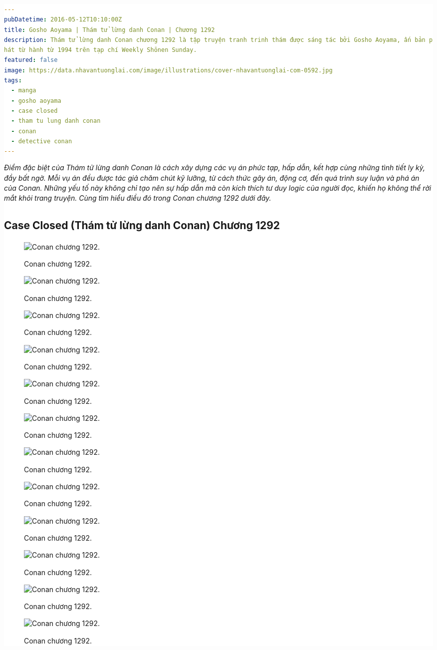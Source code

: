 ```yaml
---
pubDatetime: 2016-05-12T10:10:00Z
title: Gosho Aoyama | Thám tử lừng danh Conan | Chương 1292
description: Thám tử lừng danh Conan chương 1292 là tập truyện tranh trinh thám được sáng tác bởi Gosho Aoyama, ấn bản phát từ hành từ 1994 trên tạp chí Weekly Shōnen Sunday.
featured: false
image: https://data.nhavantuonglai.com/image/illustrations/cover-nhavantuonglai-com-0592.jpg
tags:
  - manga
  - gosho aoyama
  - case closed
  - tham tu lung danh conan
  - conan
  - detective conan
---
```


_Điểm đặc biệt của Thám tử lừng danh Conan là cách xây dựng các vụ án phức tạp, hấp dẫn, kết hợp cùng những tình tiết ly kỳ, đầy bất ngờ. Mỗi vụ án đều được tác giả chăm chút kỹ lưỡng, từ cách thức gây án, động cơ, đến quá trình suy luận và phá án của Conan. Những yếu tố này không chỉ tạo nên sự hấp dẫn mà còn kích thích tư duy logic của người đọc, khiến họ không thể rời mắt khỏi trang truyện. Cùng tìm hiểu điều đó trong Conan chương 1292 dưới đây._

## Case Closed (Thám tử lừng danh Conan) Chương 1292

<figure><img src="https://data.nhavantuonglai.com/image/manga/gosho-aoyama-case-closed-1292-01.jpg" alt="Conan chương 1292." title="Conan chương 1292." height=100% width=100%><figcaption></p>Conan chương 1292.</p></figcaption></figure>

<figure><img src="https://data.nhavantuonglai.com/image/manga/gosho-aoyama-case-closed-1292-02.jpg" alt="Conan chương 1292." title="Conan chương 1292." height=100% width=100%><figcaption></p>Conan chương 1292.</p></figcaption></figure>

<figure><img src="https://data.nhavantuonglai.com/image/manga/gosho-aoyama-case-closed-1292-03.jpg" alt="Conan chương 1292." title="Conan chương 1292." height=100% width=100%><figcaption></p>Conan chương 1292.</p></figcaption></figure>

<figure><img src="https://data.nhavantuonglai.com/image/manga/gosho-aoyama-case-closed-1292-04.jpg" alt="Conan chương 1292." title="Conan chương 1292." height=100% width=100%><figcaption></p>Conan chương 1292.</p></figcaption></figure>

<figure><img src="https://data.nhavantuonglai.com/image/manga/gosho-aoyama-case-closed-1292-05.jpg" alt="Conan chương 1292." title="Conan chương 1292." height=100% width=100%><figcaption></p>Conan chương 1292.</p></figcaption></figure>

<figure><img src="https://data.nhavantuonglai.com/image/manga/gosho-aoyama-case-closed-1292-06.jpg" alt="Conan chương 1292." title="Conan chương 1292." height=100% width=100%><figcaption></p>Conan chương 1292.</p></figcaption></figure>

<figure><img src="https://data.nhavantuonglai.com/image/manga/gosho-aoyama-case-closed-1292-07.jpg" alt="Conan chương 1292." title="Conan chương 1292." height=100% width=100%><figcaption></p>Conan chương 1292.</p></figcaption></figure>

<figure><img src="https://data.nhavantuonglai.com/image/manga/gosho-aoyama-case-closed-1292-08.jpg" alt="Conan chương 1292." title="Conan chương 1292." height=100% width=100%><figcaption></p>Conan chương 1292.</p></figcaption></figure>

<figure><img src="https://data.nhavantuonglai.com/image/manga/gosho-aoyama-case-closed-1292-09.jpg" alt="Conan chương 1292." title="Conan chương 1292." height=100% width=100%><figcaption></p>Conan chương 1292.</p></figcaption></figure>

<figure><img src="https://data.nhavantuonglai.com/image/manga/gosho-aoyama-case-closed-1292-10.jpg" alt="Conan chương 1292." title="Conan chương 1292." height=100% width=100%><figcaption></p>Conan chương 1292.</p></figcaption></figure>

<figure><img src="https://data.nhavantuonglai.com/image/manga/gosho-aoyama-case-closed-1292-11.jpg" alt="Conan chương 1292." title="Conan chương 1292." height=100% width=100%><figcaption></p>Conan chương 1292.</p></figcaption></figure>

<figure><img src="https://data.nhavantuonglai.com/image/manga/gosho-aoyama-case-closed-1292-12.jpg" alt="Conan chương 1292." title="Conan chương 1292." height=100% width=100%><figcaption></p>Conan chương 1292.</p></figcaption></figure>
